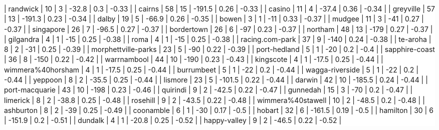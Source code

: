 | randwick                   |     10 |      3 |    -32.8 | 0.3  | -0.33 |
| cairns                     |     58 |     15 |   -191.5 | 0.26 | -0.33 |
| casino                     |     11 |      4 |    -37.4 | 0.36 | -0.34 |
| greyville                  |     57 |     13 |   -191.3 | 0.23 | -0.34 |
| dalby                      |     19 |      5 |    -66.9 | 0.26 | -0.35 |
| bowen                      |      3 |      1 |    -11   | 0.33 | -0.37 |
| mudgee                     |     11 |      3 |    -41   | 0.27 | -0.37 |
| singapore                  |     26 |      7 |    -96.5 | 0.27 | -0.37 |
| bordertown                 |     26 |      6 |    -97   | 0.23 | -0.37 |
| northam                    |     48 |     13 |   -179   | 0.27 | -0.37 |
| gilgandra                  |      4 |      1 |    -15   | 0.25 | -0.38 |
| roma                       |      4 |      1 |    -15   | 0.25 | -0.38 |
| racing.com-park            |     37 |      9 |   -140   | 0.24 | -0.38 |
| te-aroha                   |      8 |      2 |    -31   | 0.25 | -0.39 |
| morphettville-parks        |     23 |      5 |    -90   | 0.22 | -0.39 |
| port-hedland               |      5 |      1 |    -20   | 0.2  | -0.4  |
| sapphire-coast             |     36 |      8 |   -150   | 0.22 | -0.42 |
| warrnambool                |     44 |     10 |   -190   | 0.23 | -0.43 |
| kingscote                  |      4 |      1 |    -17.5 | 0.25 | -0.44 |
| wimmera%40horsham          |      4 |      1 |    -17.5 | 0.25 | -0.44 |
| burrumbeet                 |      5 |      1 |    -22   | 0.2  | -0.44 |
| wagga-riverside            |      5 |      1 |    -22   | 0.2  | -0.44 |
| yeppoon                    |      8 |      2 |    -35.5 | 0.25 | -0.44 |
| lismore                    |     23 |      5 |   -101.5 | 0.22 | -0.44 |
| darwin                     |     42 |     10 |   -185.5 | 0.24 | -0.44 |
| port-macquarie             |     43 |     10 |   -198   | 0.23 | -0.46 |
| quirindi                   |      9 |      2 |    -42.5 | 0.22 | -0.47 |
| gunnedah                   |     15 |      3 |    -70   | 0.2  | -0.47 |
| limerick                   |      8 |      2 |    -38.8 | 0.25 | -0.48 |
| rosehill                   |      9 |      2 |    -43.5 | 0.22 | -0.48 |
| wimmera%40stawell          |     10 |      2 |    -48.5 | 0.2  | -0.48 |
| ashburton                  |      8 |      2 |    -39   | 0.25 | -0.49 |
| coonamble                  |      6 |      1 |    -30   | 0.17 | -0.5  |
| hobart                     |     32 |      6 |   -161.5 | 0.19 | -0.5  |
| hamilton                   |     30 |      6 |   -151.9 | 0.2  | -0.51 |
| dundalk                    |      4 |      1 |    -20.8 | 0.25 | -0.52 |
| happy-valley               |      9 |      2 |    -46.5 | 0.22 | -0.52 |